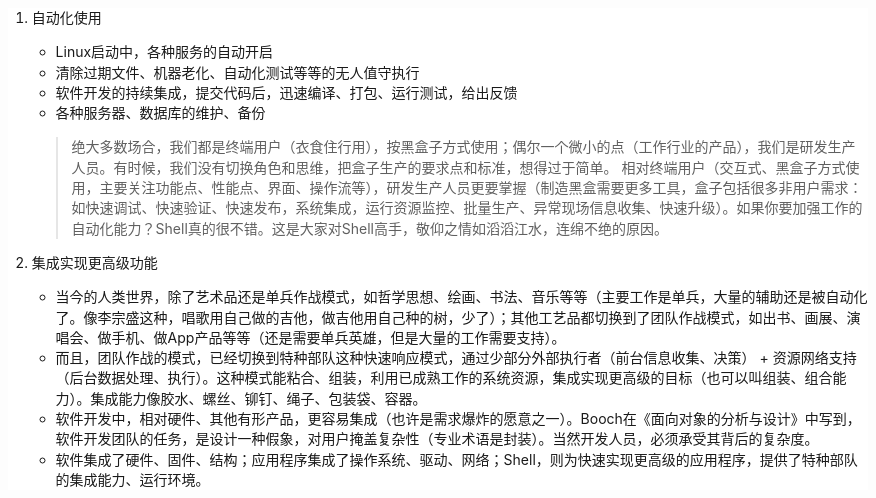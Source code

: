 1. 自动化使用
    - Linux启动中，各种服务的自动开启
    - 清除过期文件、机器老化、自动化测试等等的无人值守执行
    - 软件开发的持续集成，提交代码后，迅速编译、打包、运行测试，给出反馈
    - 各种服务器、数据库的维护、备份
    > 绝大多数场合，我们都是终端用户（衣食住行用），按黑盒子方式使用；偶尔一个微小的点（工作行业的产品），我们是研发生产人员。有时候，我们没有切换角色和思维，把盒子生产的要求点和标准，想得过于简单。
    > 相对终端用户（交互式、黑盒子方式使用，主要关注功能点、性能点、界面、操作流等），研发生产人员更要掌握（制造黑盒需要更多工具，盒子包括很多非用户需求：如快速调试、快速验证、快速发布，系统集成，运行资源监控、批量生产、异常现场信息收集、快速升级）。如果你要加强工作的自动化能力？Shell真的很不错。这是大家对Shell高手，敬仰之情如滔滔江水，连绵不绝的原因。

1. 集成实现更高级功能
    - 当今的人类世界，除了艺术品还是单兵作战模式，如哲学思想、绘画、书法、音乐等等（主要工作是单兵，大量的辅助还是被自动化了。像李宗盛这种，唱歌用自己做的吉他，做吉他用自己种的树，少了）；其他工艺品都切换到了团队作战模式，如出书、画展、演唱会、做手机、做App产品等等（还是需要单兵英雄，但是大量的工作需要支持）。
    - 而且，团队作战的模式，已经切换到特种部队这种快速响应模式，通过少部分外部执行者（前台信息收集、决策） + 资源网络支持（后台数据处理、执行）。这种模式能粘合、组装，利用已成熟工作的系统资源，集成实现更高级的目标（也可以叫组装、组合能力）。集成能力像胶水、螺丝、铆钉、绳子、包装袋、容器。
    - 软件开发中，相对硬件、其他有形产品，更容易集成（也许是需求爆炸的愿意之一）。Booch在《面向对象的分析与设计》中写到，软件开发团队的任务，是设计一种假象，对用户掩盖复杂性（专业术语是封装）。当然开发人员，必须承受其背后的复杂度。
    - 软件集成了硬件、固件、结构；应用程序集成了操作系统、驱动、网络；Shell，则为快速实现更高级的应用程序，提供了特种部队的集成能力、运行环境。